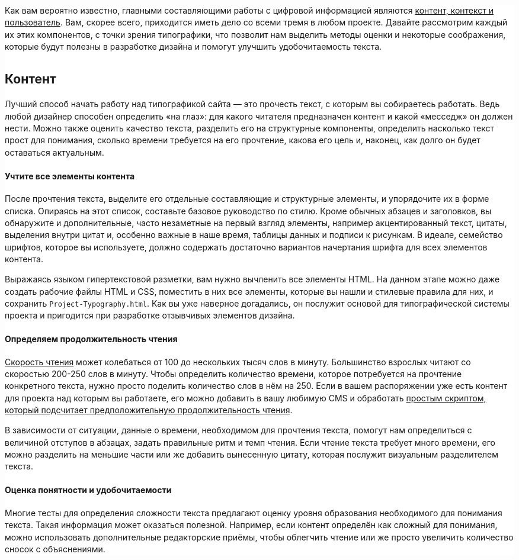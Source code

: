 Как вам вероятно известно, главными составляющими работы с цифровой информацией
являются [контент, контекст и пользователь][4]. Вам, скорее всего, приходится
иметь дело со всеми тремя в любом проекте. Давайте рассмотрим каждый
их этих компонентов, с точки зрения типографики, что позволит нам выделить методы
оценки и некоторые соображения, которые будут полезны в разработке дизайна и
помогут улучшить удобочитаемость текста.

## Контент

Лучший способ начать работу над типографикой сайта — это прочесть текст, с которым 
вы собираетесь работать. Ведь любой дизайнер способен определить «на глаз»: для какого 
читателя предназначен контент и какой «месседж» он должен нести. Можно также оценить 
качество текста, разделить его на структурные компоненты, определить насколько текст 
прост для понимания, сколько времени требуется на его прочтение, какова его цель и, 
наконец, как долго он будет оставаться актуальным.

#### Учтите все элементы контента

После прочтения текста, выделите его отдельные составляющие и структурные
элементы, и упорядочите их в форме списка. Опираясь на этот список, составьте
базовое руководство по стилю. Кроме обычных абзацев и заголовков, вы обнаружите
и дополнительные, часто незаметные на первый взгляд элементы, например
акцентированный текст, цитаты, выделения внутри цитат и, особенно важные в наше
время, таблицы данных и подписи к рисункам. В идеале, семейство шрифтов, которое 
вы используете, должно содержать достаточно вариантов начертания шрифта для
всех элементов контента.

Выражаясь языком гипертекстовой разметки, вам нужно вычленить все элементы
HTML. На данном этапе можно даже создать рабочие файлы HTML и CSS, поместить в
них все элементы, которые вы нашли и стилевые правила для них, и сохранить
`Project-Typography.html`. Как вы уже наверное догадались, он послужит основой
для типографической системы проекта и пригодится при разработке отзывчивых
элементов дизайна.

#### Определяем продолжительность чтения

[Скорость чтения][5] может колебаться от 100 до нескольких тысяч слов в минуту.
Большинство взрослых читают со скоростью 200-250 слов в минуту. Чтобы определить
количество времени, которое потребуется на прочтение конкретного текста, нужно
просто поделить количество слов в нём на 250. Если в вашем распоряжении уже
есть контент для проекта над которым вы работаете, его можно добавить в вашу
любимую CMS и обработать [простым скриптом, который подсчитает предположительную продолжительность чтения][6].

В зависимости от ситуации, данные о времени, необходимом для прочтения текста,
помогут нам определиться с величиной отступов в абзацах, задать правильные ритм
и темп чтения. Если чтение текста требует много времени, его можно разделить на
меньшие части или же добавить вынесенную цитату, которая послужит визуальным
разделителем текста.

#### Оценка понятности и удобочитаемости

Многие тесты для определения сложности текста предлагают оценку уровня
образования необходимого для понимания текста. Такая информация может оказаться
полезной. Например, если контент определён как сложный для понимания, можно
использовать дополнительные редакторские приёмы, чтобы облегчить чтение или же
просто увеличить количество сносок с объяснениями.


[1]: http://www.smashingmagazine.com/2013/01/17/understanding-difference-between-type-and-lettering/
[2]: http://dribbble.com/tags/typography
[3]: http://opentype.info/blog/2012/11/20/whats-a-ligature/
[4]: http://semanticstudios.com/publications/semantics/000029.php
[5]: http://en.wikipedia.org/wiki/Reading_speed#Reading_rate
[6]: http://briancray.com/posts/estimated-reading-time-web-design/
[7]: http://en.wikipedia.org/wiki/Automated_Readability_Index
[8]: http://en.wikipedia.org/wiki/Flesch-Kincaid_Readability_Test
[9]: http://en.wikipedia.org/wiki/Flesch-Kincaid_readability_test#Flesch_Reading_Ease
[10]: http://www.maratz.com/blog/archives/2012/07/26/article-readability-stats-with-php/
[11]: http://www.creativenights.com/
[12]: http://alistapart.com/article/thedisciplineofcontentstrategy
[13]: http://books.google.hr/books?id=2d2Ry2hZc2MC
[14]: http://stuffandnonsense.co.uk/blog/about/microcopy
[15]: http://adactio.com/journal/1716/
[16]: http://www.lucasfonts.com/fonts/thesans/thesans-office/features/
[17]: http://www.smashingmagazine.com/2012/04/24/a-closer-look-at-font-rendering/
[18]: http://typophile.com/node/81483
[19]: http://informationarchitects.net/blog/responsive-typography/
[20]: http://colororacle.org/
[21]: http://www.urbandictionary.com/define.php?term=go+postal
[22]: http://asserttrue.blogspot.se/2013/01/the-serif-readability-myth.html
[23]: http://en.wikipedia.org/wiki/Pangram
[24]: http://en.wikipedia.org/wiki/Digraph_%28orthography%29#Digraphs_versus_letters
[25]: http://en.wikipedia.org/wiki/Trigraph_%28orthography%29
[26]: http://en.wikipedia.org/wiki/Italian_alphabet
[27]: http://www.usability.gov/pdfs/chapter11.pdf
[28]: http://www.type-together.com/Skolar
[29]: http://web.princeton.edu/sites/opplab/papers/Diemand-Yauman_Oppenheimer_2010.pdf
[30]: http://www.smashingmagazine.com/2010/11/04/best-practices-of-combining-typefaces/
[31]: http://www.smashingmagazine.com/2010/12/14/what-font-should-i-use-five-principles-for-choosing-and-using-typefaces/
[32]: http://www.smashingmagazine.com/2011/03/24/how-to-choose-a-typeface/
[Скриншоты Verdana, Proxima Nova, Arial, и так далее]: img/windows-browsers.jpg?raw=true&repo=designing-reading-experience "screenshots of Verdana, Proxima Nova, Arial, and more"
[Шрифт Adelle, кегль 16 пикселей, на iPhone 3G, iPad 3 и iPhone 4S]: img/apple-adelle.jpg?raw=true&repo=designing-reading-experience "Шрифт Adelle, кегль 16 пикселей, на iPhone 3G, iPad 3 и iPhone 4S"
[Шрифты Futura и Open Dyslexic]: img/dyslexia.jpg?raw=true&repo=designing-reading-experience "Шрифты Futura и Open Dyslexic"
[Восприятие букв без сглаживания]: img/color-blindness.jpg?raw=true&repo=designing-reading-experience "Восприятие букв без сглаживания"
[Шрифты League Gothic, Gill Sans, Myriad Pro и Neue Helvetica]: img/illustrator.jpg?raw=true&repo=designing-reading-experience "Шрифты League Gothic, Gill Sans, Myriad Pro и Neue Helvetica"
[Нужно знать используемые в целевом языке символы и их комбинации]: img/gy-gy.jpg?raw=true&repo=designing-reading-experience "Нужно знать используемые в целевом языке символы и их комбинации"
[Отличия между Times и Times New Roman]: img/skolar-times-new-roman.jpg?raw=true&repo=designing-reading-experience "Отличия между Times и Times New Roman"
[Заголовки написанные League Gothic при разной ориентации экрана в одну и две строки]: img/orientation-league-gothic.jpg?raw=true&repo=designing-reading-experience "Заголовки написанные League Gothic при разной ориентации экрана в одну и две строки"
[Исползование для тех же целей Nimbus Sans Condensed и Nimbus Sans Extended]: img/orientation-nimbus.jpg?raw=true&repo=designing-reading-experience "Исползование для тех же целей Nimbus Sans Condensed и Nimbus Sans Extended"
[Aller в комбинации с Minion Pro, Georgia и Adelle]: img/x-height.jpg?raw=true&repo=designing-reading-experience "Aller в комбинации с Minion Pro, Georgia и Adelle"
[Многообразие начертаний JAF Bernino Sans]: img/jaf-bernino.jpg?raw=true&repo=designing-reading-experience "Многообразие начертаний JAF Bernino Sans"